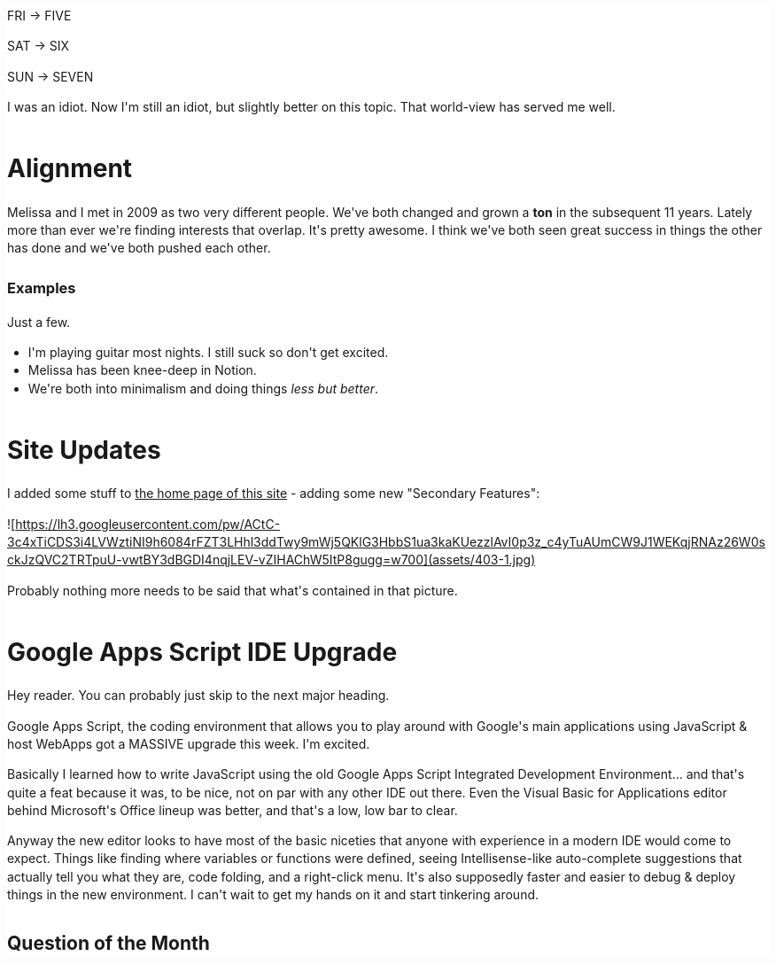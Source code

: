 FRI → FIVE

SAT → SIX

SUN → SEVEN

I was an idiot. Now I'm still an idiot, but slightly better on this topic. That world-view has served me well.

# Alignment

Melissa and I met in 2009 as two very different people. We've both changed and grown a **ton** in the subsequent 11 years. Lately more than ever we're finding interests that overlap. It's pretty awesome. I think we've both seen great success in things the other has done and we've both pushed each other. 

### Examples

Just a few.

- I'm playing guitar most nights. I still suck so don't get excited.
- Melissa has been knee-deep in Notion.
- We're both into minimalism and doing things *less but better*.

# Site Updates

I added some stuff to [the home page of this site](https://www.aarongilly.com) - adding some new "Secondary Features":

![https://lh3.googleusercontent.com/pw/ACtC-3c4xTiCDS3i4LVWztiNI9h6084rFZT3LHhl3ddTwy9mWj5QKlG3HbbS1ua3kaKUezzlAvI0p3z_c4yTuAUmCW9J1WEKqjRNAz26W0sckJzQVC2TRTpuU-vwtBY3dBGDI4nqjLEV-vZIHAChW5ItP8gugg=w700](assets/403-1.jpg)

Probably nothing more needs to be said that what's contained in that picture.

# Google Apps Script IDE Upgrade

Hey reader. You can probably just skip to the next major heading. 

Google Apps Script, the coding environment that allows you to play around with Google's main applications using JavaScript & host WebApps got a MASSIVE upgrade this week. I'm excited.

Basically I learned how to write JavaScript using the old Google Apps Script Integrated Development Environment... and that's quite a feat because it was, to be nice, not on par with any other IDE out there. Even the Visual Basic for Applications editor behind Microsoft's Office lineup was better, and that's a low, low bar to clear.

Anyway the new editor looks to have most of the basic niceties that anyone with experience in a modern IDE would come to expect. Things like finding where variables or functions were defined, seeing Intellisense-like auto-complete suggestions that actually tell you what they are, code folding, and a right-click menu. It's also supposedly faster and easier to debug & deploy things in the new environment. I can't wait to get my hands on it and start tinkering around.

## Question of the Month
